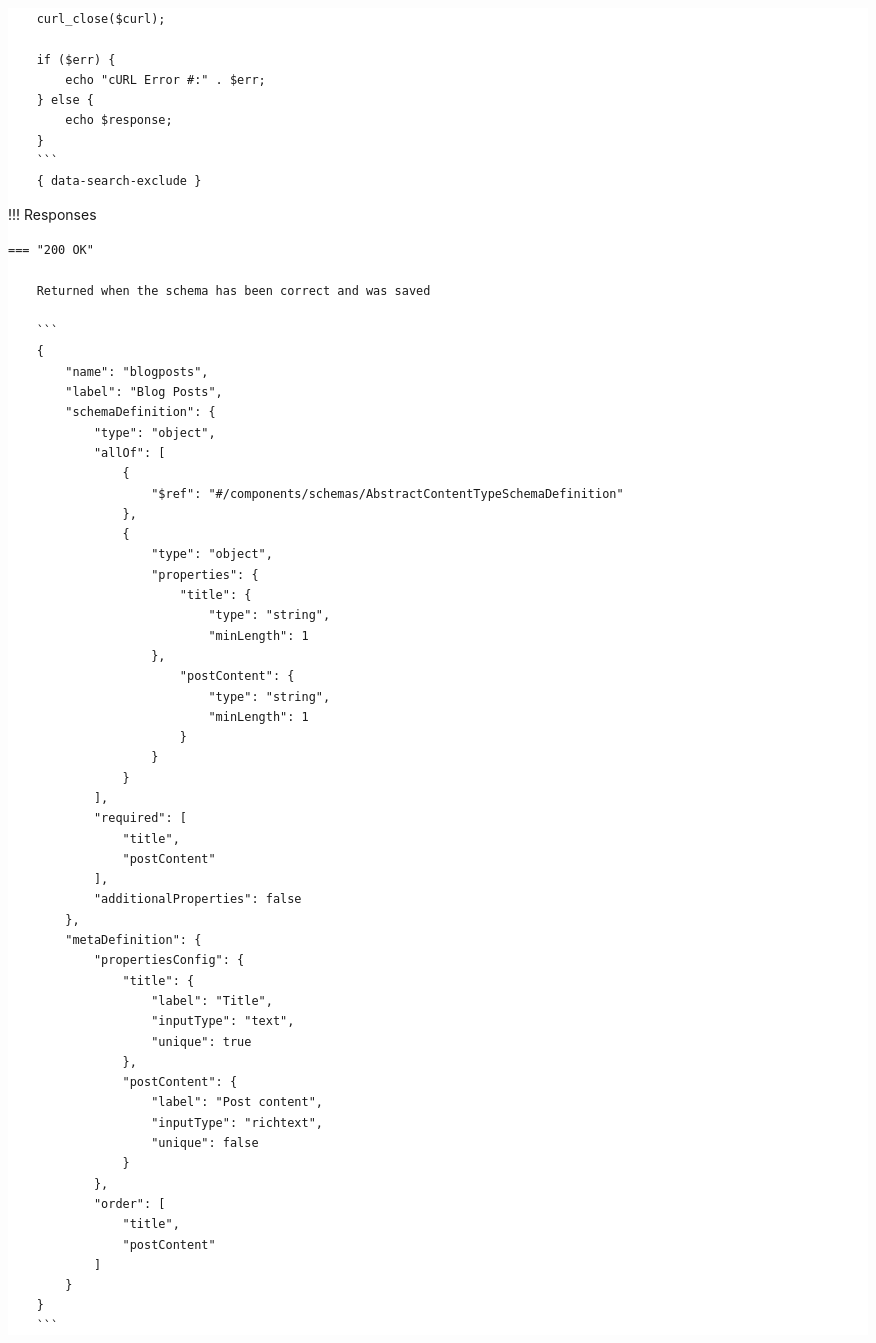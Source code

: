         curl_close($curl);
        
        if ($err) {
            echo "cURL Error #:" . $err;
        } else {
            echo $response;
        }
        ```
        { data-search-exclude }

!!! Responses

    === "200 OK"

        Returned when the schema has been correct and was saved

        ```
        {
            "name": "blogposts",
            "label": "Blog Posts",
            "schemaDefinition": {
                "type": "object",
                "allOf": [
                    {
                        "$ref": "#/components/schemas/AbstractContentTypeSchemaDefinition"
                    },
                    {
                        "type": "object",
                        "properties": {
                            "title": {
                                "type": "string",
                                "minLength": 1
                        },
                            "postContent": {
                                "type": "string",
                                "minLength": 1
                            }
                        }
                    }
                ],
                "required": [
                    "title",
                    "postContent"
                ],
                "additionalProperties": false
            },
            "metaDefinition": {
                "propertiesConfig": {
                    "title": {
                        "label": "Title",
                        "inputType": "text",
                        "unique": true
                    },
                    "postContent": {
                        "label": "Post content",
                        "inputType": "richtext",
                        "unique": false
                    }
                },
                "order": [
                    "title",
                    "postContent"
                ]
            }
        }
        ```